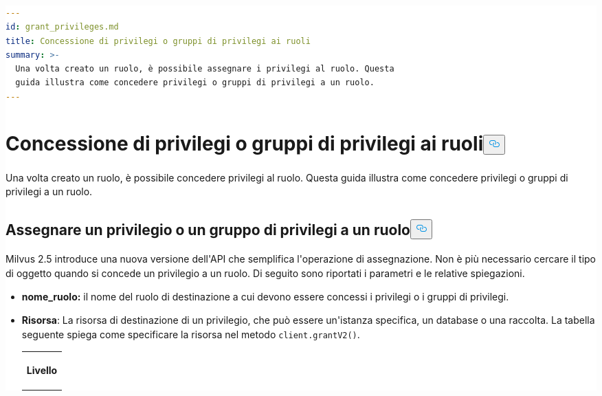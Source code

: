 ```yaml
---
id: grant_privileges.md
title: Concessione di privilegi o gruppi di privilegi ai ruoli
summary: >-
  Una volta creato un ruolo, è possibile assegnare i privilegi al ruolo. Questa
  guida illustra come concedere privilegi o gruppi di privilegi a un ruolo.
---
```

<h1 id="Grant-Privilege-or-Privilege-Group-to-Roles" class="common-anchor-header">Concessione di privilegi o gruppi di privilegi ai ruoli<button data-href="#Grant-Privilege-or-Privilege-Group-to-Roles" class="anchor-icon" translate="no">
      <svg translate="no"
        aria-hidden="true"
        focusable="false"
        height="20"
        version="1.1"
        viewBox="0 0 16 16"
        width="16"
      >
        <path
          fill="#0092E4"
          fill-rule="evenodd"
          d="M4 9h1v1H4c-1.5 0-3-1.69-3-3.5S2.55 3 4 3h4c1.45 0 3 1.69 3 3.5 0 1.41-.91 2.72-2 3.25V8.59c.58-.45 1-1.27 1-2.09C10 5.22 8.98 4 8 4H4c-.98 0-2 1.22-2 2.5S3 9 4 9zm9-3h-1v1h1c1 0 2 1.22 2 2.5S13.98 12 13 12H9c-.98 0-2-1.22-2-2.5 0-.83.42-1.64 1-2.09V6.25c-1.09.53-2 1.84-2 3.25C6 11.31 7.55 13 9 13h4c1.45 0 3-1.69 3-3.5S14.5 6 13 6z"
        ></path>
      </svg>
    </button></h1><p>Una volta creato un ruolo, è possibile concedere privilegi al ruolo. Questa guida illustra come concedere privilegi o gruppi di privilegi a un ruolo.</p>
<h2 id="Grant-a-privilege-or-a-privilege-group-to-a-role" class="common-anchor-header">Assegnare un privilegio o un gruppo di privilegi a un ruolo<button data-href="#Grant-a-privilege-or-a-privilege-group-to-a-role" class="anchor-icon" translate="no">
      <svg translate="no"
        aria-hidden="true"
        focusable="false"
        height="20"
        version="1.1"
        viewBox="0 0 16 16"
        width="16"
      >
        <path
          fill="#0092E4"
          fill-rule="evenodd"
          d="M4 9h1v1H4c-1.5 0-3-1.69-3-3.5S2.55 3 4 3h4c1.45 0 3 1.69 3 3.5 0 1.41-.91 2.72-2 3.25V8.59c.58-.45 1-1.27 1-2.09C10 5.22 8.98 4 8 4H4c-.98 0-2 1.22-2 2.5S3 9 4 9zm9-3h-1v1h1c1 0 2 1.22 2 2.5S13.98 12 13 12H9c-.98 0-2-1.22-2-2.5 0-.83.42-1.64 1-2.09V6.25c-1.09.53-2 1.84-2 3.25C6 11.31 7.55 13 9 13h4c1.45 0 3-1.69 3-3.5S14.5 6 13 6z"
        ></path>
      </svg>
    </button></h2><p>Milvus 2.5 introduce una nuova versione dell'API che semplifica l'operazione di assegnazione. Non è più necessario cercare il tipo di oggetto quando si concede un privilegio a un ruolo. Di seguito sono riportati i parametri e le relative spiegazioni.</p>
<ul>
<li><p><strong>nome_ruolo:</strong> il nome del ruolo di destinazione a cui devono essere concessi i privilegi o i gruppi di privilegi.</p></li>
<li><p><strong>Risorsa</strong>: La risorsa di destinazione di un privilegio, che può essere un'istanza specifica, un database o una raccolta. La tabella seguente spiega come specificare la risorsa nel metodo <code translate="no">client.grantV2()</code>.</p>
<p><table>
<tr>
<th><p><strong>Livello</strong></p></th>